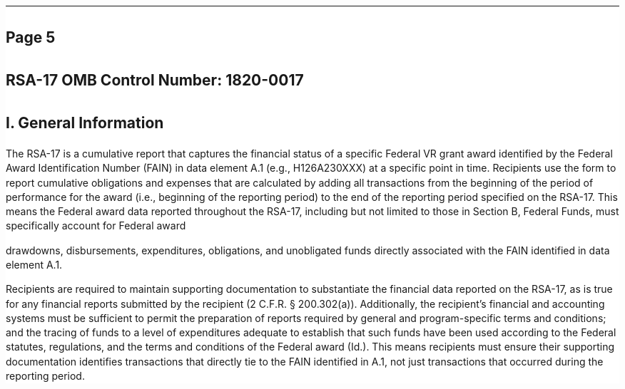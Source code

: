 



































---
## Page 5




## RSA-17                                   OMB Control Number: 1820-0017


## I.  General Information

The RSA-17 is a cumulative report that captures the financial status of a specific Federal
VR grant award identified by the Federal Award Identification Number (FAIN) in data
element A.1 (e.g., H126A230XXX) at a specific point in time. Recipients use the form to
report cumulative obligations and expenses that are calculated by adding all transactions
from the beginning of the period of performance for the award (i.e., beginning of the
reporting period) to the end of the reporting period specified on the RSA-17. This means
the Federal award data reported throughout the RSA-17, including but not limited to
those in Section B, Federal Funds, must specifically account for Federal award

drawdowns, disbursements, expenditures, obligations, and unobligated funds directly
associated with the FAIN identified in data element A.1.

Recipients are required to maintain supporting documentation to substantiate the financial
data reported on the RSA-17, as is true for any financial reports submitted by the
recipient (2 C.F.R. § 200.302(a)). Additionally, the recipient’s financial and accounting
systems must be sufficient to permit the preparation of reports required by general and
program-specific terms and conditions; and the tracing of funds to a level of expenditures
adequate to establish that such funds have been used according to the Federal statutes,
regulations, and the terms and conditions of the Federal award (Id.). This means
recipients must ensure their supporting documentation identifies transactions that directly
tie to the FAIN identified in A.1, not just transactions that occurred during the reporting
period.
